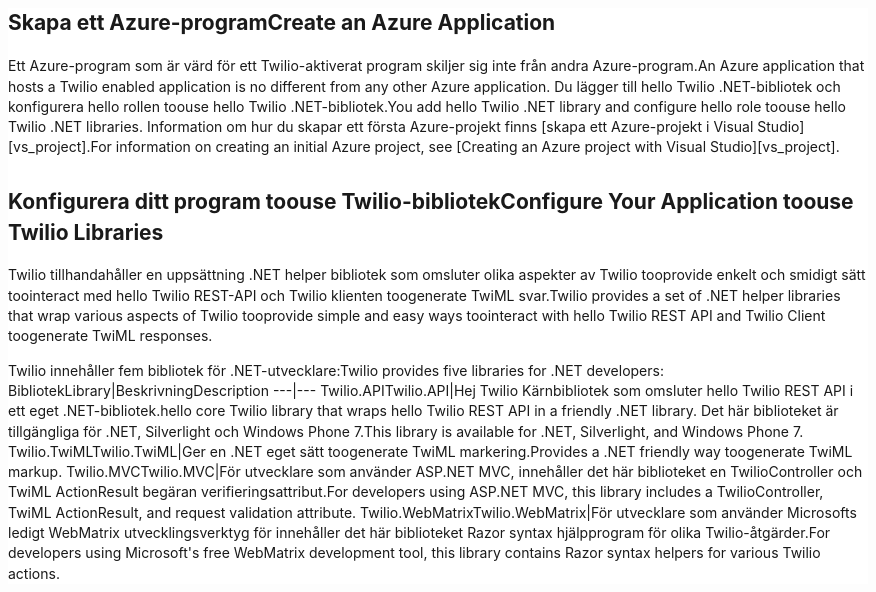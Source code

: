 ## <span data-ttu-id="0eaa4-156"><a id="create_app"></a>Skapa ett Azure-program</span><span class="sxs-lookup"><span data-stu-id="0eaa4-156"><a id="create_app"></a>Create an Azure Application</span></span>
<span data-ttu-id="0eaa4-157">Ett Azure-program som är värd för ett Twilio-aktiverat program skiljer sig inte från andra Azure-program.</span><span class="sxs-lookup"><span data-stu-id="0eaa4-157">An Azure application that hosts a Twilio enabled application is no different from any other Azure application.</span></span> <span data-ttu-id="0eaa4-158">Du lägger till hello Twilio .NET-bibliotek och konfigurera hello rollen toouse hello Twilio .NET-bibliotek.</span><span class="sxs-lookup"><span data-stu-id="0eaa4-158">You add hello Twilio .NET library and configure hello role toouse hello Twilio .NET libraries.</span></span>
<span data-ttu-id="0eaa4-159">Information om hur du skapar ett första Azure-projekt finns [skapa ett Azure-projekt i Visual Studio][vs_project].</span><span class="sxs-lookup"><span data-stu-id="0eaa4-159">For information on creating an initial Azure project, see [Creating an Azure project with Visual Studio][vs_project].</span></span>

## <span data-ttu-id="0eaa4-160"><a id="configure_app"></a>Konfigurera ditt program toouse Twilio-bibliotek</span><span class="sxs-lookup"><span data-stu-id="0eaa4-160"><a id="configure_app"></a>Configure Your Application toouse Twilio Libraries</span></span>
<span data-ttu-id="0eaa4-161">Twilio tillhandahåller en uppsättning .NET helper bibliotek som omsluter olika aspekter av Twilio tooprovide enkelt och smidigt sätt toointeract med hello Twilio REST-API och Twilio klienten toogenerate TwiML svar.</span><span class="sxs-lookup"><span data-stu-id="0eaa4-161">Twilio provides a set of .NET helper libraries that wrap various aspects of Twilio tooprovide simple and easy ways toointeract with hello Twilio REST API and Twilio Client toogenerate TwiML responses.</span></span>

<span data-ttu-id="0eaa4-162">Twilio innehåller fem bibliotek för .NET-utvecklare:</span><span class="sxs-lookup"><span data-stu-id="0eaa4-162">Twilio provides five libraries for .NET developers:</span></span>
<span data-ttu-id="0eaa4-163">Bibliotek</span><span class="sxs-lookup"><span data-stu-id="0eaa4-163">Library</span></span>|<span data-ttu-id="0eaa4-164">Beskrivning</span><span class="sxs-lookup"><span data-stu-id="0eaa4-164">Description</span></span>
---|---
<span data-ttu-id="0eaa4-165">Twilio.API</span><span class="sxs-lookup"><span data-stu-id="0eaa4-165">Twilio.API</span></span>|<span data-ttu-id="0eaa4-166">Hej Twilio Kärnbibliotek som omsluter hello Twilio REST API i ett eget .NET-bibliotek.</span><span class="sxs-lookup"><span data-stu-id="0eaa4-166">hello core Twilio library that wraps hello Twilio REST API in a friendly .NET library.</span></span> <span data-ttu-id="0eaa4-167">Det här biblioteket är tillgängliga för .NET, Silverlight och Windows Phone 7.</span><span class="sxs-lookup"><span data-stu-id="0eaa4-167">This library is available for .NET, Silverlight, and Windows Phone 7.</span></span>
<span data-ttu-id="0eaa4-168">Twilio.TwiML</span><span class="sxs-lookup"><span data-stu-id="0eaa4-168">Twilio.TwiML</span></span>|<span data-ttu-id="0eaa4-169">Ger en .NET eget sätt toogenerate TwiML markering.</span><span class="sxs-lookup"><span data-stu-id="0eaa4-169">Provides a .NET friendly way toogenerate TwiML markup.</span></span>
<span data-ttu-id="0eaa4-170">Twilio.MVC</span><span class="sxs-lookup"><span data-stu-id="0eaa4-170">Twilio.MVC</span></span>|<span data-ttu-id="0eaa4-171">För utvecklare som använder ASP.NET MVC, innehåller det här biblioteket en TwilioController och TwiML ActionResult begäran verifieringsattribut.</span><span class="sxs-lookup"><span data-stu-id="0eaa4-171">For developers using ASP.NET MVC, this library includes a TwilioController, TwiML ActionResult, and request validation attribute.</span></span>
<span data-ttu-id="0eaa4-172">Twilio.WebMatrix</span><span class="sxs-lookup"><span data-stu-id="0eaa4-172">Twilio.WebMatrix</span></span>|<span data-ttu-id="0eaa4-173">För utvecklare som använder Microsofts ledigt WebMatrix utvecklingsverktyg för innehåller det här biblioteket Razor syntax hjälpprogram för olika Twilio-åtgärder.</span><span class="sxs-lookup"><span data-stu-id="0eaa4-173">For developers using Microsoft's free WebMatrix development tool, this library contains Razor syntax helpers for various Twilio actions.</span></span>

[howto_phonecall_dotnet]: partner-twilio-cloud-services-dotnet-phone-call-web-role.md
[twimlet_message_url]: http://twimlets.com/message
[twilio_rest_making_calls]: http://www.twilio.com/docs/api/rest/making-calls
[twilio_libraries]: https://www.twilio.com/docs/libraries
[twiml]: http://www.twilio.com/docs/api/twiml
[twilio_api]: http://www.twilio.com/api
[try_twilio]: https://www.twilio.com/try-twilio
[twilio_account]:  https://www.twilio.com/console
[verify_phone]: https://www.twilio.com/console/phone-numbers/verified